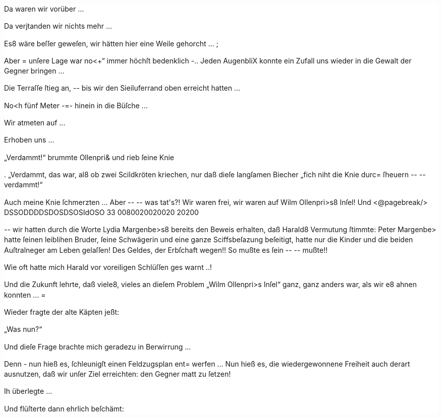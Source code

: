 Da waren wir vorüber ...

Da verjtanden wir nichts mehr ...

Es8 wäre beſſer geweſen, wir hätten hier eine Weile
gehorcht ... ;

Aber = unſere Lage war no<+“ immer höchſt bedenklich
-.. Jeden AugenbliX konnte ein Zufall uns wieder in die
Gewalt der Gegner bringen ...

Die Terraſſe ſtieg an, -- bis wir den Sieiluferrand oben
erreicht hatten ...

No<h fünf Meter -=- hinein in die Büſche ...

Wir atmeten auf ...

Erhoben uns ...

„Verdammt!“ brummte Ollenpri& und rieb ſeine Knie

. „Verdammt, das war, al8 ob zwei Scildkröten kriechen,
nur daß dieſe langſamen Biecher „fich niht die Knie durc=
ſheuern -- -- verdammt!“

Auch meine Knie ſchmerzten ... Aber -- -- was tat's?!
Wir waren frei, wir waren auf Wilm Ollenpri>s8 Inſel! Und
<@pagebreak/>
DSSODDDDSDOSDSOSIdOSO 33 0080020020020 20200

-- wir hatten durch die Worte Lydia Margenbe>s8 bereits den
Beweis erhalten, daß Harald8 Vermutung ſtimmte: Peter
Margenbe> hatte ſeinen leiblihen Bruder, ſeine Schwägerin
und eine ganze Sciffsbeſazung beſeitigt, hatte nur die
Kinder und die beiden Auſtralneger am Leben gelaſſen! Des
Geldes, der Erbſchaft wegen!! So mußte es ſein -- -- mußte!!

Wie oft hatte mich Harald vor voreiligen Schlüſſen ges
warnt ..!

Und die Zukunft lehrte, daß viele8, vieles an dieſem
Problem „Wilm Ollenpri>s Inſel“ ganz, ganz anders war,
als wir e8 ahnen konnten ... =

Wieder fragte der alte Käpten jeßt:

„Was nun?“

Und dieſe Frage brachte mich geradezu in Berwirrung ...

Denn - nun hieß es, ſchleunigſt einen Feldzugsplan ent=
werfen ... Nun hieß es, die wiedergewonnene Freiheit auch
derart ausnutzen, daß wir unſer Ziel erreichten: den Gegner
matt zu ſetzen!

Ih überlegte ...

Und flüſterte dann ehrlich beſchämt:
